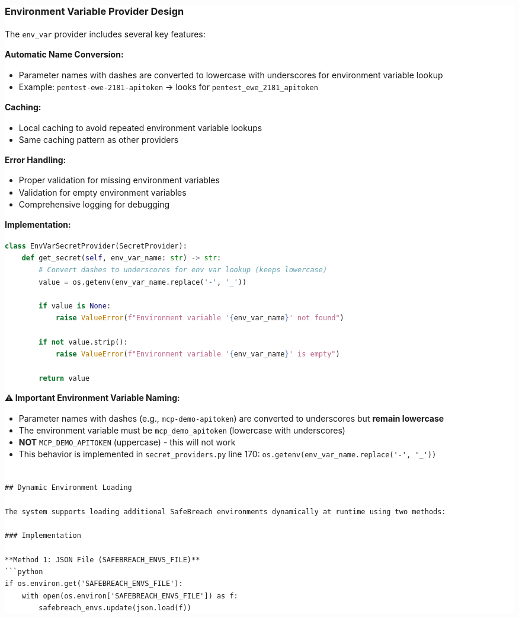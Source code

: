 ### Environment Variable Provider Design

The `env_var` provider includes several key features:

**Automatic Name Conversion:**
- Parameter names with dashes are converted to lowercase with underscores for environment variable lookup
- Example: `pentest-ewe-2181-apitoken` → looks for `pentest_ewe_2181_apitoken`

**Caching:**
- Local caching to avoid repeated environment variable lookups
- Same caching pattern as other providers

**Error Handling:**
- Proper validation for missing environment variables
- Validation for empty environment variables
- Comprehensive logging for debugging

**Implementation:**
```python
class EnvVarSecretProvider(SecretProvider):
    def get_secret(self, env_var_name: str) -> str:
        # Convert dashes to underscores for env var lookup (keeps lowercase)
        value = os.getenv(env_var_name.replace('-', '_'))
        
        if value is None:
            raise ValueError(f"Environment variable '{env_var_name}' not found")
        
        if not value.strip():
            raise ValueError(f"Environment variable '{env_var_name}' is empty")
        
        return value
```

**⚠️ Important Environment Variable Naming:**
- Parameter names with dashes (e.g., `mcp-demo-apitoken`) are converted to underscores but **remain lowercase**
- The environment variable must be `mcp_demo_apitoken` (lowercase with underscores)
- **NOT** `MCP_DEMO_APITOKEN` (uppercase) - this will not work
- This behavior is implemented in `secret_providers.py` line 170: `os.getenv(env_var_name.replace('-', '_'))`
```

## Dynamic Environment Loading

The system supports loading additional SafeBreach environments dynamically at runtime using two methods:

### Implementation

**Method 1: JSON File (SAFEBREACH_ENVS_FILE)**
```python
if os.environ.get('SAFEBREACH_ENVS_FILE'):
    with open(os.environ['SAFEBREACH_ENVS_FILE']) as f:
        safebreach_envs.update(json.load(f))
```

